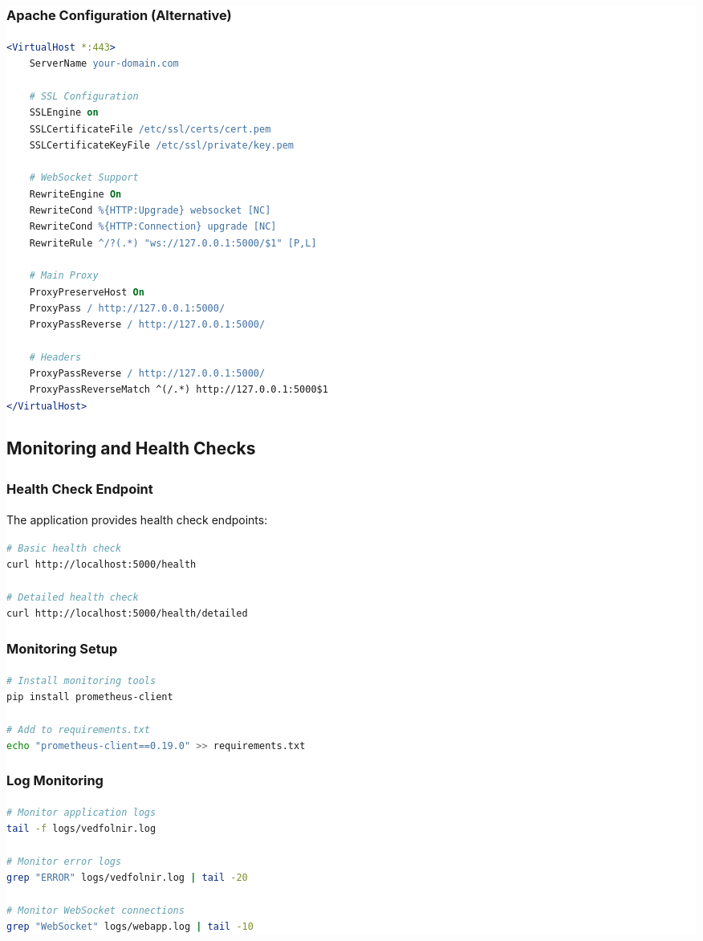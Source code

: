 ### Apache Configuration (Alternative)
```apache
<VirtualHost *:443>
    ServerName your-domain.com
    
    # SSL Configuration
    SSLEngine on
    SSLCertificateFile /etc/ssl/certs/cert.pem
    SSLCertificateKeyFile /etc/ssl/private/key.pem
    
    # WebSocket Support
    RewriteEngine On
    RewriteCond %{HTTP:Upgrade} websocket [NC]
    RewriteCond %{HTTP:Connection} upgrade [NC]
    RewriteRule ^/?(.*) "ws://127.0.0.1:5000/$1" [P,L]
    
    # Main Proxy
    ProxyPreserveHost On
    ProxyPass / http://127.0.0.1:5000/
    ProxyPassReverse / http://127.0.0.1:5000/
    
    # Headers
    ProxyPassReverse / http://127.0.0.1:5000/
    ProxyPassReverseMatch ^(/.*) http://127.0.0.1:5000$1
</VirtualHost>
```

## Monitoring and Health Checks

### Health Check Endpoint
The application provides health check endpoints:
```bash
# Basic health check
curl http://localhost:5000/health

# Detailed health check
curl http://localhost:5000/health/detailed
```

### Monitoring Setup
```bash
# Install monitoring tools
pip install prometheus-client

# Add to requirements.txt
echo "prometheus-client==0.19.0" >> requirements.txt
```

### Log Monitoring
```bash
# Monitor application logs
tail -f logs/vedfolnir.log

# Monitor error logs
grep "ERROR" logs/vedfolnir.log | tail -20

# Monitor WebSocket connections
grep "WebSocket" logs/webapp.log | tail -10
```
